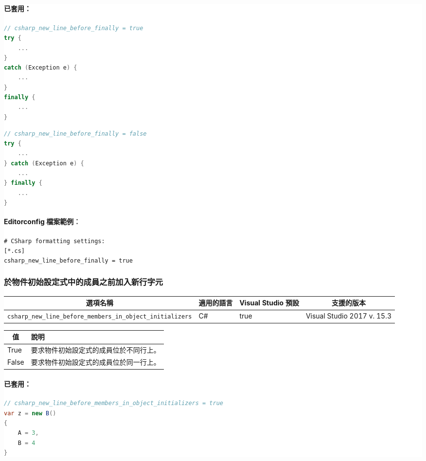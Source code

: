 #### <a name="applied"></a>已套用：
```csharp
// csharp_new_line_before_finally = true
try {
    ...
}
catch (Exception e) {
    ...
}
finally {
    ...
}
```

```csharp
// csharp_new_line_before_finally = false
try {
    ...
} catch (Exception e) {
    ...
} finally {
    ...
}
```

#### <a name="example-editorconfig-file"></a>Editorconfig 檔案範例︰
```
# CSharp formatting settings:
[*.cs]
csharp_new_line_before_finally = true
``` 

### <a name="newline_before_object"> 於物件初始設定式中的成員之前加入新行字元</a>
| **選項名稱** | **適用的語言** | **Visual Studio 預設** | **支援的版本** |
| ----------- | -------------------- | ----------------------| ----------------  |
| `csharp_new_line_before_members_in_object_initializers`|  C#  | true | Visual Studio 2017 v. 15.3  |


| 值 | 說明 
| ------------- |:-------------|
| True | 要求物件初始設定式的成員位於不同行上。  |
| False | 要求物件初始設定式的成員位於同一行上。  |

#### <a name="applied"></a>已套用：
```csharp
// csharp_new_line_before_members_in_object_initializers = true
var z = new B()
{
    A = 3,
    B = 4
}
```
